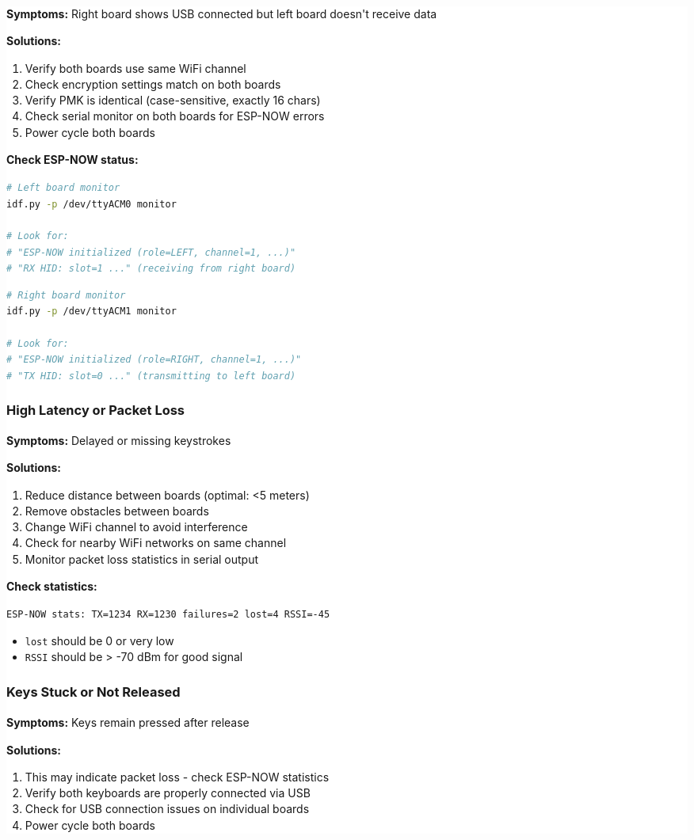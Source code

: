 **Symptoms:** Right board shows USB connected but left board doesn't receive data

**Solutions:**
1. Verify both boards use same WiFi channel
2. Check encryption settings match on both boards
3. Verify PMK is identical (case-sensitive, exactly 16 chars)
4. Check serial monitor on both boards for ESP-NOW errors
5. Power cycle both boards

**Check ESP-NOW status:**
```bash
# Left board monitor
idf.py -p /dev/ttyACM0 monitor

# Look for:
# "ESP-NOW initialized (role=LEFT, channel=1, ...)"
# "RX HID: slot=1 ..." (receiving from right board)
```

```bash
# Right board monitor
idf.py -p /dev/ttyACM1 monitor

# Look for:
# "ESP-NOW initialized (role=RIGHT, channel=1, ...)"
# "TX HID: slot=0 ..." (transmitting to left board)
```

### High Latency or Packet Loss

**Symptoms:** Delayed or missing keystrokes

**Solutions:**
1. Reduce distance between boards (optimal: <5 meters)
2. Remove obstacles between boards
3. Change WiFi channel to avoid interference
4. Check for nearby WiFi networks on same channel
5. Monitor packet loss statistics in serial output

**Check statistics:**
```
ESP-NOW stats: TX=1234 RX=1230 failures=2 lost=4 RSSI=-45
```

- `lost` should be 0 or very low
- `RSSI` should be > -70 dBm for good signal

### Keys Stuck or Not Released

**Symptoms:** Keys remain pressed after release

**Solutions:**
1. This may indicate packet loss - check ESP-NOW statistics
2. Verify both keyboards are properly connected via USB
3. Check for USB connection issues on individual boards
4. Power cycle both boards
